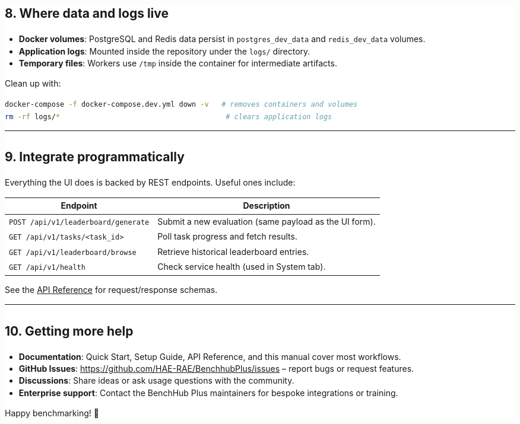 
## 8. Where data and logs live

- **Docker volumes**: PostgreSQL and Redis data persist in `postgres_dev_data` and `redis_dev_data` volumes.
- **Application logs**: Mounted inside the repository under the `logs/` directory.
- **Temporary files**: Workers use `/tmp` inside the container for intermediate artifacts.

Clean up with:

```bash
docker-compose -f docker-compose.dev.yml down -v   # removes containers and volumes
rm -rf logs/*                                       # clears application logs
```

---

## 9. Integrate programmatically

Everything the UI does is backed by REST endpoints. Useful ones include:

| Endpoint | Description |
|----------|-------------|
| `POST /api/v1/leaderboard/generate` | Submit a new evaluation (same payload as the UI form). |
| `GET /api/v1/tasks/<task_id>` | Poll task progress and fetch results. |
| `GET /api/v1/leaderboard/browse` | Retrieve historical leaderboard entries. |
| `GET /api/v1/health` | Check service health (used in System tab). |

See the [API Reference](./api-reference.md) for request/response schemas.

---

## 10. Getting more help

- **Documentation**: Quick Start, Setup Guide, API Reference, and this manual cover most workflows.
- **GitHub Issues**: https://github.com/HAE-RAE/BenchhubPlus/issues – report bugs or request features.
- **Discussions**: Share ideas or ask usage questions with the community.
- **Enterprise support**: Contact the BenchHub Plus maintainers for bespoke integrations or training.

Happy benchmarking! 🎉
